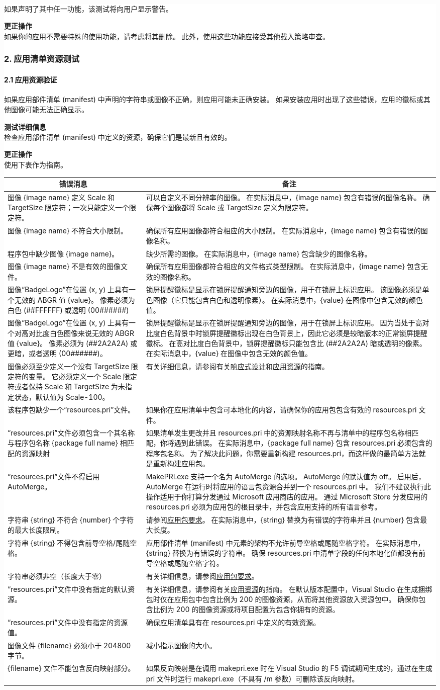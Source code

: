 如果声明了其中任一功能，该测试将向用户显示警告。 

**更正操作**  
如果你的应用不需要特殊的使用功能，请考虑将其删除。 此外，使用这些功能应接受其他载入策略审查。

### <a name="2-app-manifest-resources-tests"></a>2. 应用清单资源测试 
#### <a name="21-app-resources-validation"></a>2.1 应用资源验证
如果应用部件清单 (manifest) 中声明的字符串或图像不正确，则应用可能未正确安装。 如果安装应用时出现了这些错误，应用的徽标或其他图像可能无法正确显示。    

**测试详细信息**  
检查应用部件清单 (manifest) 中定义的资源，确保它们是最新且有效的。

**更正操作**  
使用下表作为指南。

错误消息 | 备注
--------------|---------
图像 {image name} 定义 Scale 和 TargetSize 限定符；一次只能定义一个限定符。 | 可以自定义不同分辨率的图像。 在实际消息中，{image name} 包含有错误的图像名称。 确保每个图像都将 Scale 或 TargetSize 定义为限定符。 
图像 {image name} 不符合大小限制。  | 确保所有应用图像都符合相应的大小限制。 在实际消息中，{image name} 包含有错误的图像名称。 
程序包中缺少图像 {image name}。  | 缺少所需的图像。 在实际消息中，{image name} 包含缺少的图像名称。 
图像 {image name} 不是有效的图像文件。  | 确保所有应用图像都符合相应的文件格式类型限制。 在实际消息中，{image name} 包含无效的图像名称。 
图像“BadgeLogo”在位置 (x, y) 上具有一个无效的 ABGR 值 {value}。 像素必须为白色 (##FFFFFF) 或透明 (00######)  | 锁屏提醒徽标是显示在锁屏提醒通知旁边的图像，用于在锁屏上标识应用。 该图像必须是单色图像（它只能包含白色和透明像素）。 在实际消息中，{value} 在图像中包含无效的颜色值。 
图像“BadgeLogo”在位置 (x, y) 上具有一个对高对比度白色图像来说无效的 ABGR 值 {value}。 像素必须为 (##2A2A2A) 或更暗，或者透明 (00######)。  | 锁屏提醒徽标是显示在锁屏提醒通知旁边的图像，用于在锁屏上标识应用。 因为当处于高对比度白色背景中时锁屏提醒徽标出现在白色背景上，因此它必须是较暗版本的正常锁屏提醒徽标。 在高对比度白色背景中，锁屏提醒徽标只能包含比 (##2A2A2A) 暗或透明的像素。 在实际消息中，{value} 在图像中包含无效的颜色值。 
图像必须至少定义一个没有 TargetSize 限定符的变量。 它必须定义一个 Scale 限定符或者保持 Scale 和 TargetSize 为未指定状态，默认值为 Scale-100。  | 有关详细信息，请参阅有关[响应式设计](https://msdn.microsoft.com/library/windows/apps/xaml/dn958435.aspx)和[应用资源](https://docs.microsoft.com/en-us/windows/uwp/app-settings/store-and-retrieve-app-data)的指南。 
该程序包缺少一个“resources.pri”文件。  | 如果你在应用清单中包含可本地化的内容，请确保你的应用包包含有效的 resources.pri 文件。 
“resources.pri”文件必须包含一个其名称与程序包名称 {package full name} 相匹配的资源映射  | 如果清单发生更改并且 resources.pri 中的资源映射名称不再与清单中的程序包名称相匹配，你将遇到此错误。 在实际消息中，{package full name} 包含 resources.pri 必须包含的程序包名称。 为了解决此问题，你需要重新构建 resources.pri，而这样做的最简单方法就是重新构建应用包。 
“resources.pri”文件不得启用 AutoMerge。  | MakePRI.exe 支持一个名为 AutoMerge 的选项。 AutoMerge 的默认值为 off。 启用后，AutoMerge 在运行时将应用的语言包资源合并到一个 resources.pri 中。 我们不建议执行此操作适用于你打算分发通过 Microsoft 应用商店的应用。 通过 Microsoft Store 分发应用的 resources.pri 必须为应用包的根目录中，并包含应用支持的所有语言参考。 
字符串 {string} 不符合 {number} 个字符的最大长度限制。  | 请参阅[应用包要求](https://docs.microsoft.com/en-us/windows/uwp/publish/app-package-requirements)。 在实际消息中，{string} 替换为有错误的字符串并且 {number} 包含最大长度。 
字符串 {string} 不得包含前导空格/尾随空格。  | 应用部件清单 (manifest) 中元素的架构不允许前导空格或尾随空格字符。 在实际消息中，{string} 替换为有错误的字符串。 确保 resources.pri 中清单字段的任何本地化值都没有前导空格或尾随空格字符。 
字符串必须非空（长度大于零）  | 有关详细信息，请参阅[应用包要求](https://docs.microsoft.com/en-us/windows/uwp/publish/app-package-requirements)。 
“resources.pri”文件中没有指定的默认资源。  | 有关详细信息，请参阅有关[应用资源](https://docs.microsoft.com/en-us/windows/uwp/app-settings/store-and-retrieve-app-data)的指南。 在默认版本配置中，Visual Studio 在生成捆绑包时仅在应用包中包含比例为 200 的图像资源，从而将其他资源放入资源包中。 确保你包含比例为 200 的图像资源或将项目配置为包含你拥有的资源。 
“resources.pri”文件中没有指定的资源值。  | 确保应用清单具有在 resources.pri 中定义的有效资源。 
图像文件 {filename} 必须小于 204800 字节。  | 减小指示图像的大小。 
{filename} 文件不能包含反向映射部分。  | 如果反向映射是在调用 makepri.exe 时在 Visual Studio 的 F5 调试期间生成的，通过在生成 pri 文件时运行 makepri.exe（不具有 /m 参数）可删除该反向映射。 

